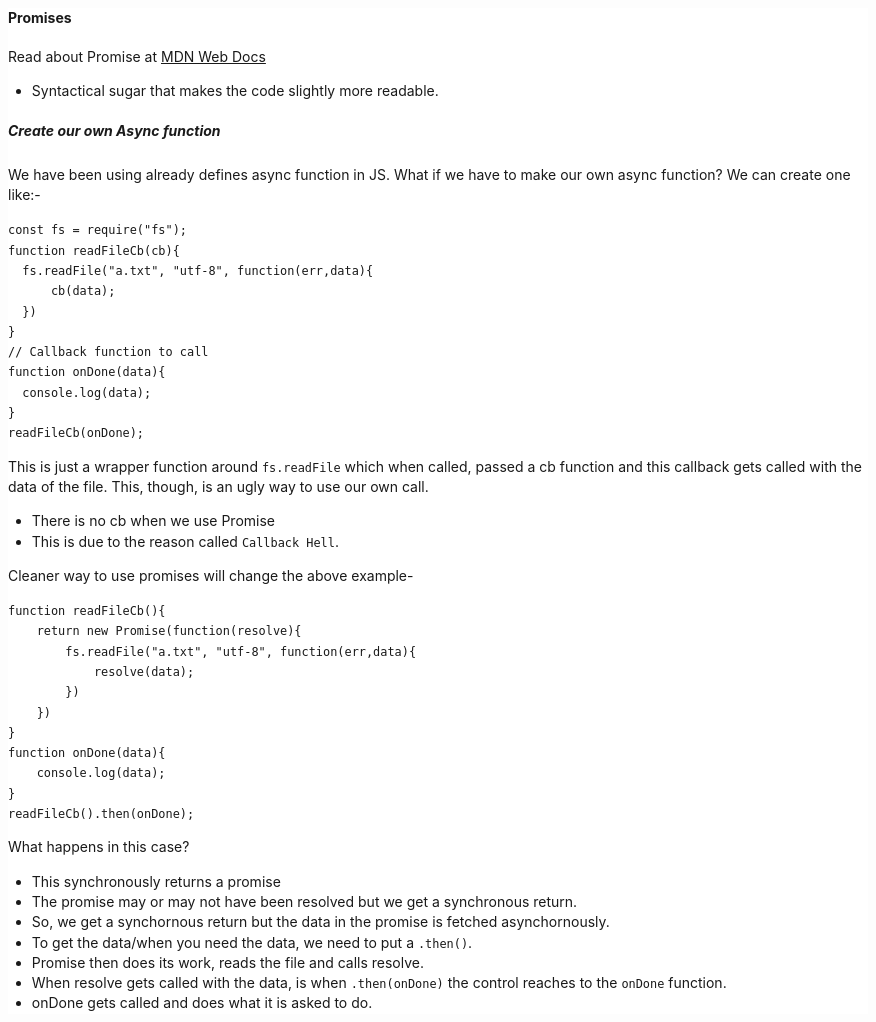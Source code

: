 #### Promises

Read about Promise at [MDN Web Docs](https://developer.mozilla.org/en-US/docs/Web/JavaScript/Reference/Global_Objects/Promise)

- Syntactical sugar that makes the code slightly more readable.

##### Create our own Async function

We have been using already defines async function in JS. What if we have to make our own async function?
We can create one like:-

```
const fs = require("fs");
function readFileCb(cb){
  fs.readFile("a.txt", "utf-8", function(err,data){
      cb(data);
  })
}
// Callback function to call
function onDone(data){
  console.log(data);
}
readFileCb(onDone);
```

This is just a wrapper function around `fs.readFile` which when called, passed a cb function and this callback gets called with the data of the file.
This, though, is an ugly way to use our own call.

- There is no cb when we use Promise
- This is due to the reason called `Callback Hell`.

Cleaner way to use promises will change the above example-

```
function readFileCb(){
    return new Promise(function(resolve){
        fs.readFile("a.txt", "utf-8", function(err,data){
            resolve(data);
        })
    })
}
function onDone(data){
    console.log(data);
}
readFileCb().then(onDone);
```

What happens in this case?

- This synchronously returns a promise
- The promise may or may not have been resolved but we get a synchronous return.
- So, we get a synchornous return but the data in the promise is fetched asynchornously.
- To get the data/when you need the data, we need to put a `.then()`.
- Promise then does its work, reads the file and calls resolve.
- When resolve gets called with the data, is when `.then(onDone)` the control reaches to the `onDone` function.
- onDone gets called and does what it is asked to do.
